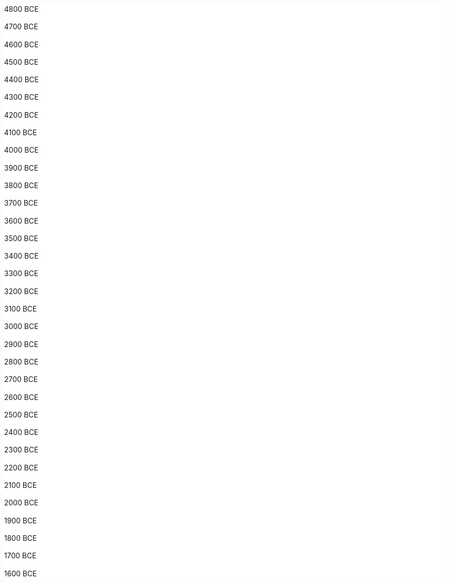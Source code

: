 4800 BCE

4700 BCE

4600 BCE

4500 BCE

4400 BCE

4300 BCE

4200 BCE

4100 BCE

4000 BCE

3900 BCE

3800 BCE

3700 BCE

3600 BCE

3500 BCE

3400 BCE

3300 BCE

3200 BCE

3100 BCE

3000 BCE

2900 BCE

2800 BCE

2700 BCE

2600 BCE

2500 BCE

2400 BCE

2300 BCE

2200 BCE

2100 BCE

2000 BCE

1900 BCE

1800 BCE

1700 BCE

1600 BCE
